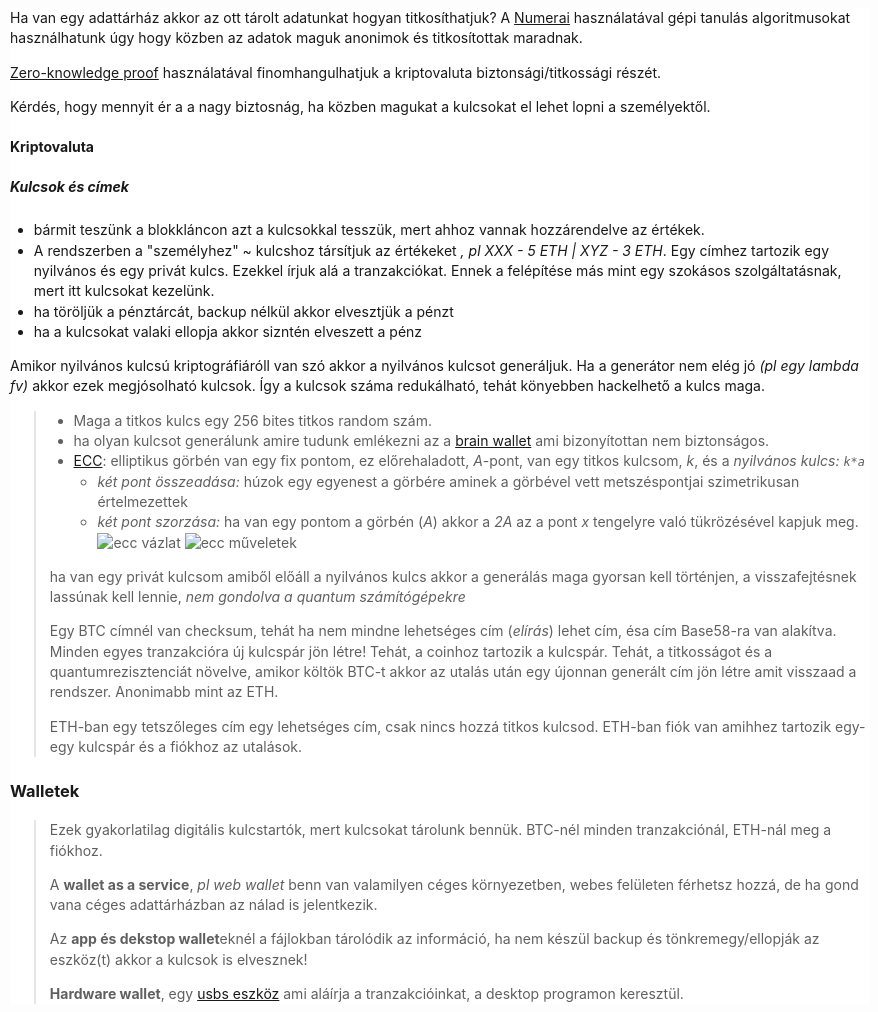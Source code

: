 Ha van egy adattárház akkor az ott tárolt adatunkat hogyan titkosíthatjuk? A [Numerai](https://numer.ai/) használatával gépi tanulás algoritmusokat használhatunk úgy hogy közben az adatok maguk anonimok és titkosítottak maradnak. 

[Zero-knowledge proof](https://en.wikipedia.org/wiki/Zero-knowledge_proof) használatával finomhangulhatjuk a kriptovaluta biztonsági/titkossági részét.

Kérdés, hogy mennyit ér a a nagy biztosnág, ha közben magukat a kulcsokat el lehet lopni a személyektől.

#### Kriptovaluta
##### Kulcsok és címek
- bármit teszünk a blokkláncon azt a kulcsokkal tesszük, mert ahhoz vannak hozzárendelve az értékek.
- A rendszerben a "személyhez" ~ kulcshoz társítjuk az értékeket *, pl XXX - 5 ETH | XYZ - 3 ETH*. Egy címhez tartozik egy nyilvános és egy privát kulcs. Ezekkel írjuk alá a tranzakciókat. Ennek a felépítése más mint egy szokásos szolgáltatásnak, mert itt kulcsokat kezelünk.
- ha töröljük a pénztárcát, backup nélkül akkor elvesztjük a pénzt
- ha a kulcsokat valaki ellopja akkor sizntén elveszett a pénz

Amikor nyilvános kulcsú kriptográfiáróll van szó akkor a nyilvános kulcsot generáljuk. Ha a generátor nem elég jó *(pl egy lambda fv)* akkor ezek megjósolható kulcsok. Így a kulcsok száma redukálható, tehát könyebben hackelhető a kulcs maga. 

> - Maga a titkos kulcs egy 256 bites titkos random szám.
> - ha olyan kulcsot generálunk amire tudunk emlékezni az a [brain wallet](https://en.bitcoin.it/wiki/Brainwallet#:~:text=A%20brainwallet%20refers%20to%20the,by%20memorizing%20a%20seed%20phrase.&text=To%20create%20a%20brainwallet%2C%20use,like%20Electrum%2C%20Armory%20and%20Mycelium.) ami bizonyítottan nem biztonságos.
> - [ECC](https://avinetworks.com/glossary/elliptic-curve-cryptography/#:~:text=Elliptic%20Curve%20Cryptography%20(ECC)%20is,Adleman%20(RSA)%20cryptographic%20algorithm.): elliptikus görbén van egy fix pontom, ez előrehaladott, *A*-pont, van egy titkos kulcsom, *k*, és a *nyilvános kulcs: `k*a`*
>   - *két pont összeadása:* húzok egy egyenest a görbére aminek a görbével vett metszéspontjai szimetrikusan értelmezettek
>   - *két pont szorzása:* ha van egy pontom a görbén (*A*) akkor a *2A* az a pont *x* tengelyre való tükrözésével kapjuk meg.
> ![ecc vázlat](https://avinetworks.com/wp-content/uploads/2020/02/elliptic-curve-cryptography-diagram.png) ![ecc műveletek](https://upload.wikimedia.org/wikipedia/commons/thumb/c/c1/ECClines.svg/1920px-ECClines.svg.png)
> 
> ha van egy privát kulcsom amiből előáll a nyilvános kulcs akkor a generálás maga gyorsan kell történjen, a visszafejtésnek lassúnak kell lennie, *nem gondolva a quantum számítógépekre*
> 
> Egy BTC címnél van checksum, tehát ha nem mindne lehetséges cím (*elírás*) lehet cím, ésa cím Base58-ra van alakítva. Minden egyes tranzakcióra új kulcspár jön létre! Tehát, a coinhoz tartozik a kulcspár. Tehát, a titkosságot és a quantumrezisztenciát növelve, amikor költök BTC-t akkor az utalás után egy újonnan generált cím jön létre amit visszaad a rendszer. Anonimabb mint az ETH.
> 
> ETH-ban egy tetszőleges cím egy lehetséges cím, csak nincs hozzá titkos kulcsod. ETH-ban fiók van amihhez tartozik egy-egy kulcspár és a fiókhoz az utalások.

### Walletek
> Ezek gyakorlatilag digitális kulcstartók, mert kulcsokat tárolunk bennük. BTC-nél minden tranzakciónál, ETH-nál meg a fiókhoz. 
> 
> A **wallet as a service**, *pl web wallet* benn van valamilyen céges környezetben, webes felületen férhetsz hozzá, de ha gond vana céges adattárházban az nálad is jelentkezik.
>
> Az **app és dekstop wallet**eknél a fájlokban tárolódik az információ, ha nem készül backup és tönkremegy/ellopják az eszköz(t) akkor a kulcsok is elvesznek!
>
> **Hardware wallet**, egy [usbs eszköz](https://www.ledger.com/) ami aláírja a tranzakcióinkat, a desktop programon keresztül.
> 
